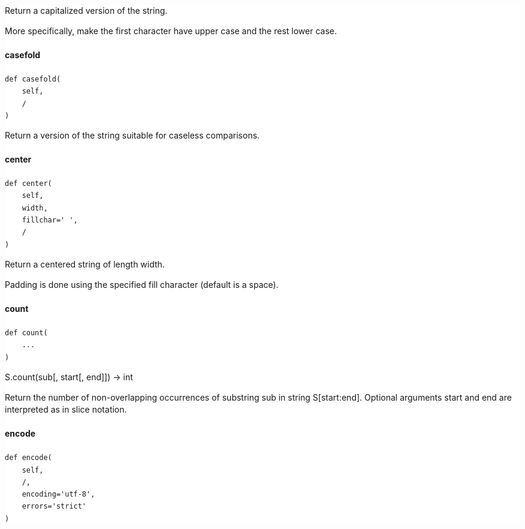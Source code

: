 Return a capitalized version of the string.

More specifically, make the first character have upper case and the rest lower
case.

    
#### casefold

```python3
def casefold(
    self,
    /
)
```

Return a version of the string suitable for caseless comparisons.

    
#### center

```python3
def center(
    self,
    width,
    fillchar=' ',
    /
)
```

Return a centered string of length width.

Padding is done using the specified fill character (default is a space).

    
#### count

```python3
def count(
    ...
)
```

S.count(sub[, start[, end]]) -> int

Return the number of non-overlapping occurrences of substring sub in
string S[start:end].  Optional arguments start and end are
interpreted as in slice notation.

    
#### encode

```python3
def encode(
    self,
    /,
    encoding='utf-8',
    errors='strict'
)
```
